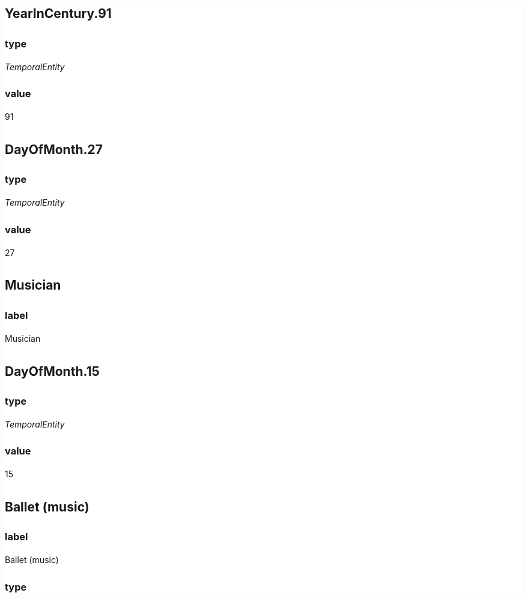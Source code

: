 ## YearInCentury.91

### type


*TemporalEntity*

### value


91

## DayOfMonth.27

### type


*TemporalEntity*

### value


27

## Musician

### label


Musician

## DayOfMonth.15

### type


*TemporalEntity*

### value


15

## Ballet (music)

### label


Ballet (music)

### type

